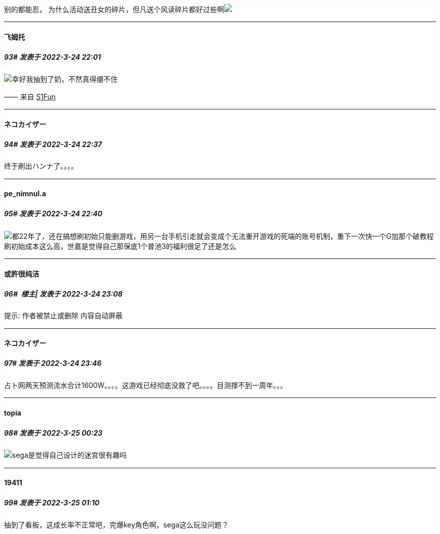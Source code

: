 别的都能忍， 为什么活动送丑女的碎片，但凡送个风读碎片都好过些啊<img src="https://static.saraba1st.com/image/smiley/face2017/067.png" referrerpolicy="no-referrer">

*****

####  飞姆托  
##### 93#       发表于 2022-3-24 22:01

<img src="https://static.saraba1st.com/image/smiley/face2017/067.png" referrerpolicy="no-referrer">幸好我抽到了奶，不然真得绷不住

—— 来自 [S1Fun](https://s1fun.koalcat.com)

*****

####  ネコカイザー  
##### 94#       发表于 2022-3-24 22:37

终于刷出ハンナ了。。。。

*****

####  pe_nimnul.a  
##### 95#       发表于 2022-3-24 22:40

<img src="https://static.saraba1st.com/image/smiley/face2017/002.png" referrerpolicy="no-referrer">都22年了，还在搞想刷初始只能删游戏，用另一台手机引走就会变成个无法重开游戏的死端的账号机制，重下一次快一个G加那个破教程刷初始成本这么高，世嘉是觉得自己那保底1个普池3的福利很足了还是怎么

*****

####  或許很纯洁  
##### 96#         楼主| 发表于 2022-3-24 23:08

提示: 作者被禁止或删除 内容自动屏蔽

*****

####  ネコカイザー  
##### 97#       发表于 2022-3-24 23:46

占卜网两天预测流水合计1600W。。。。这游戏已经彻底没救了吧。。。。目测撑不到一周年。。。

*****

####  topia  
##### 98#       发表于 2022-3-25 00:23

<img src="https://static.saraba1st.com/image/smiley/face2017/001.png" referrerpolicy="no-referrer">sega是觉得自己设计的迷宫很有趣吗

*****

####  19411  
##### 99#       发表于 2022-3-25 01:10

抽到了看板，这成长率不正常吧，完爆key角色啊，sega这么玩没问题？

